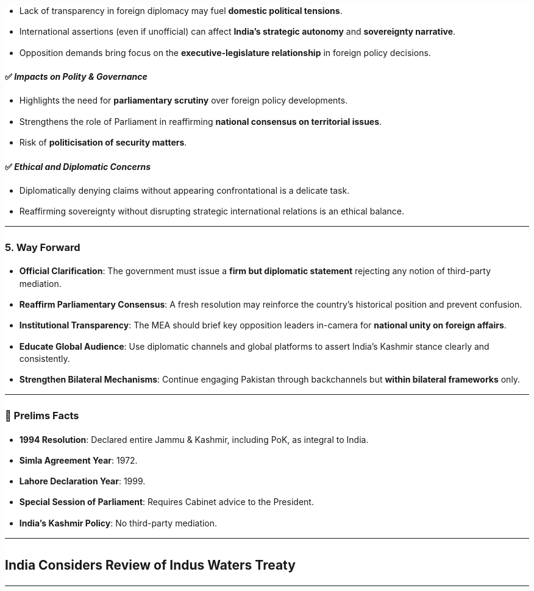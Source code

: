 * Lack of transparency in foreign diplomacy may fuel **domestic political tensions**.

* International assertions (even if unofficial) can affect **India’s strategic autonomy** and **sovereignty narrative**.

* Opposition demands bring focus on the **executive-legislature relationship** in foreign policy decisions.

#### **✅ *Impacts on Polity & Governance***

* Highlights the need for **parliamentary scrutiny** over foreign policy developments.

* Strengthens the role of Parliament in reaffirming **national consensus on territorial issues**.

* Risk of **politicisation of security matters**.

#### **✅ *Ethical and Diplomatic Concerns***

* Diplomatically denying claims without appearing confrontational is a delicate task.

* Reaffirming sovereignty without disrupting strategic international relations is an ethical balance.

---

### **5\. Way Forward**

* **Official Clarification**: The government must issue a **firm but diplomatic statement** rejecting any notion of third-party mediation.

* **Reaffirm Parliamentary Consensus**: A fresh resolution may reinforce the country’s historical position and prevent confusion.

* **Institutional Transparency**: The MEA should brief key opposition leaders in-camera for **national unity on foreign affairs**.

* **Educate Global Audience**: Use diplomatic channels and global platforms to assert India’s Kashmir stance clearly and consistently.

* **Strengthen Bilateral Mechanisms**: Continue engaging Pakistan through backchannels but **within bilateral frameworks** only.

---

### **📌 Prelims Facts**

* **1994 Resolution**: Declared entire Jammu & Kashmir, including PoK, as integral to India.

* **Simla Agreement Year**: 1972\.

* **Lahore Declaration Year**: 1999\.

* **Special Session of Parliament**: Requires Cabinet advice to the President.

* **India’s Kashmir Policy**: No third-party mediation.

---

## **India Considers Review of Indus Waters Treaty**

---